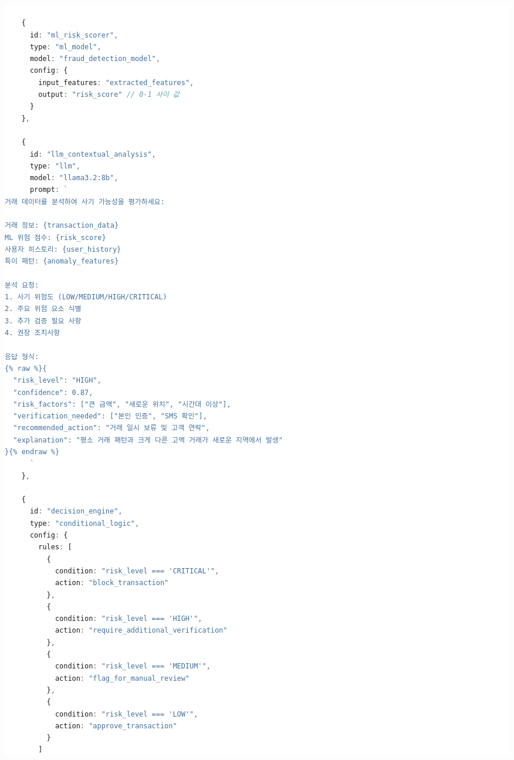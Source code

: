 ```typescript
    
    {
      id: "ml_risk_scorer", 
      type: "ml_model",
      model: "fraud_detection_model",
      config: {
        input_features: "extracted_features",
        output: "risk_score" // 0-1 사이 값
      }
    },
    
    {
      id: "llm_contextual_analysis",
      type: "llm",
      model: "llama3.2:8b",
      prompt: `
거래 데이터를 분석하여 사기 가능성을 평가하세요:

거래 정보: {transaction_data}
ML 위험 점수: {risk_score}
사용자 히스토리: {user_history}
특이 패턴: {anomaly_features}

분석 요청:
1. 사기 위험도 (LOW/MEDIUM/HIGH/CRITICAL)
2. 주요 위험 요소 식별
3. 추가 검증 필요 사항
4. 권장 조치사항

응답 형식:
{% raw %}{
  "risk_level": "HIGH",
  "confidence": 0.87,
  "risk_factors": ["큰 금액", "새로운 위치", "시간대 이상"],
  "verification_needed": ["본인 인증", "SMS 확인"],
  "recommended_action": "거래 일시 보류 및 고객 연락",
  "explanation": "평소 거래 패턴과 크게 다른 고액 거래가 새로운 지역에서 발생"
}{% endraw %}
      `
    },
    
    {
      id: "decision_engine",
      type: "conditional_logic",
      config: {
        rules: [
          {
            condition: "risk_level === 'CRITICAL'",
            action: "block_transaction"
          },
          {
            condition: "risk_level === 'HIGH'", 
            action: "require_additional_verification"
          },
          {
            condition: "risk_level === 'MEDIUM'",
            action: "flag_for_manual_review"
          },
          {
            condition: "risk_level === 'LOW'",
            action: "approve_transaction"
          }
        ]
```
